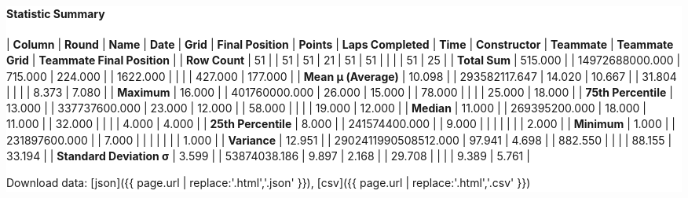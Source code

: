 #### Statistic Summary

| **Column** | **Round** | **Name** | **Date** | **Grid** | **Final Position** | **Points** | **Laps Completed** | **Time** | **Constructor** | **Teammate** | **Teammate Grid** | **Teammate Final Position** |
| **Row Count** | 51 |  | 51 | 51 | 21 | 51 | 51 |  |  |  | 51 | 25 |
| **Total Sum** | 515.000 |  | 14972688000.000 | 715.000 | 224.000 |  | 1622.000 |  |  |  | 427.000 | 177.000 |
| **Mean μ (Average)** | 10.098 |  | 293582117.647 | 14.020 | 10.667 |  | 31.804 |  |  |  | 8.373 | 7.080 |
| **Maximum** | 16.000 |  | 401760000.000 | 26.000 | 15.000 |  | 78.000 |  |  |  | 25.000 | 18.000 |
| **75th Percentile** | 13.000 |  | 337737600.000 | 23.000 | 12.000 |  | 58.000 |  |  |  | 19.000 | 12.000 |
| **Median** | 11.000 |  | 269395200.000 | 18.000 | 11.000 |  | 32.000 |  |  |  | 4.000 | 4.000 |
| **25th Percentile** | 8.000 |  | 241574400.000 |  | 9.000 |  |  |  |  |  |  | 2.000 |
| **Minimum** | 1.000 |  | 231897600.000 |  | 7.000 |  |  |  |  |  |  | 1.000 |
| **Variance** | 12.951 |  | 2902411990508512.000 | 97.941 | 4.698 |  | 882.550 |  |  |  | 88.155 | 33.194 |
| **Standard Deviation σ** | 3.599 |  | 53874038.186 | 9.897 | 2.168 |  | 29.708 |  |  |  | 9.389 | 5.761 |

Download data: [json]({{ page.url | replace:'.html','.json' }}), [csv]({{ page.url | replace:'.html','.csv' }})
